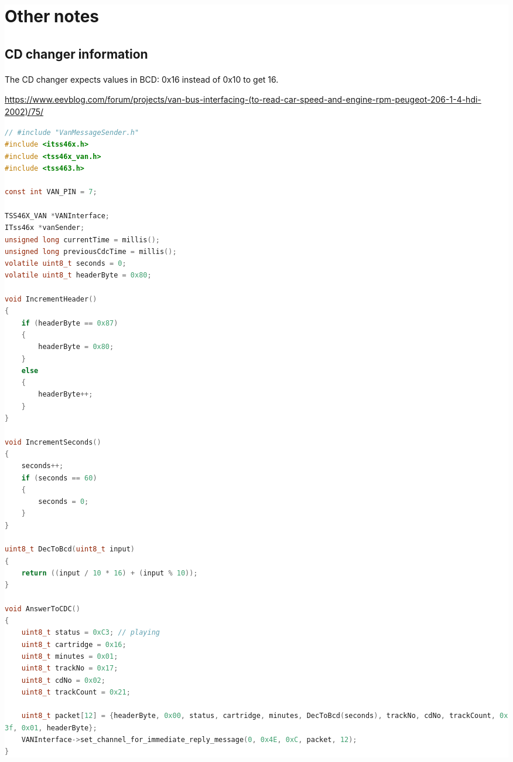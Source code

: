 # Other notes

## CD changer information

The CD changer expects values in BCD: 0x16 instead of 0x10 to get 16.

https://www.eevblog.com/forum/projects/van-bus-interfacing-(to-read-car-speed-and-engine-rpm-peugeot-206-1-4-hdi-2002)/75/

```c
// #include "VanMessageSender.h"
#include <itss46x.h>
#include <tss46x_van.h>
#include <tss463.h>

const int VAN_PIN = 7;

TSS46X_VAN *VANInterface;
ITss46x *vanSender;
unsigned long currentTime = millis();
unsigned long previousCdcTime = millis();
volatile uint8_t seconds = 0;
volatile uint8_t headerByte = 0x80;

void IncrementHeader()
{
    if (headerByte == 0x87)
    {
        headerByte = 0x80;
    }
    else
    {
        headerByte++;
    }
}

void IncrementSeconds()
{
    seconds++;
    if (seconds == 60)
    {
        seconds = 0;
    }
}

uint8_t DecToBcd(uint8_t input)
{
    return ((input / 10 * 16) + (input % 10));
}

void AnswerToCDC()
{
    uint8_t status = 0xC3; // playing
    uint8_t cartridge = 0x16;
    uint8_t minutes = 0x01;
    uint8_t trackNo = 0x17;
    uint8_t cdNo = 0x02;
    uint8_t trackCount = 0x21;

    uint8_t packet[12] = {headerByte, 0x00, status, cartridge, minutes, DecToBcd(seconds), trackNo, cdNo, trackCount, 0x3f, 0x01, headerByte};
    VANInterface->set_channel_for_immediate_reply_message(0, 0x4E, 0xC, packet, 12);
}
```